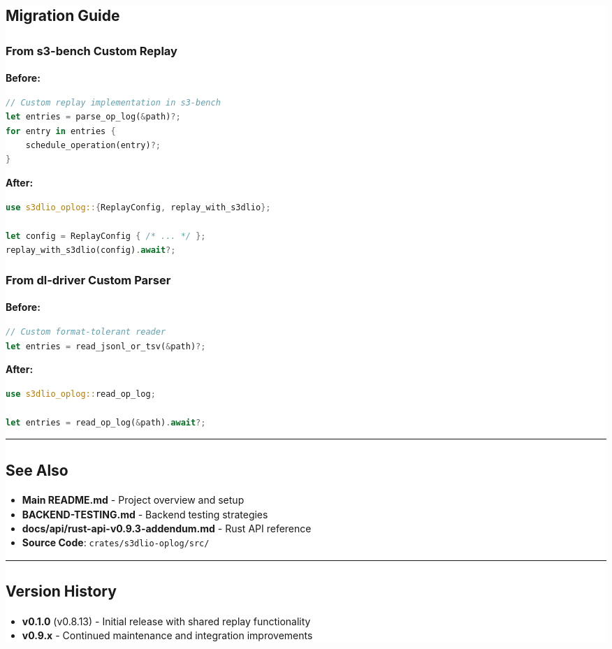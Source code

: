 ## Migration Guide

### From s3-bench Custom Replay

**Before:**
```rust
// Custom replay implementation in s3-bench
let entries = parse_op_log(&path)?;
for entry in entries {
    schedule_operation(entry)?;
}
```

**After:**
```rust
use s3dlio_oplog::{ReplayConfig, replay_with_s3dlio};

let config = ReplayConfig { /* ... */ };
replay_with_s3dlio(config).await?;
```

### From dl-driver Custom Parser

**Before:**
```rust
// Custom format-tolerant reader
let entries = read_jsonl_or_tsv(&path)?;
```

**After:**
```rust
use s3dlio_oplog::read_op_log;

let entries = read_op_log(&path).await?;
```

---

## See Also

- **Main README.md** - Project overview and setup
- **BACKEND-TESTING.md** - Backend testing strategies
- **docs/api/rust-api-v0.9.3-addendum.md** - Rust API reference
- **Source Code**: `crates/s3dlio-oplog/src/`

---

## Version History

- **v0.1.0** (v0.8.13) - Initial release with shared replay functionality
- **v0.9.x** - Continued maintenance and integration improvements
